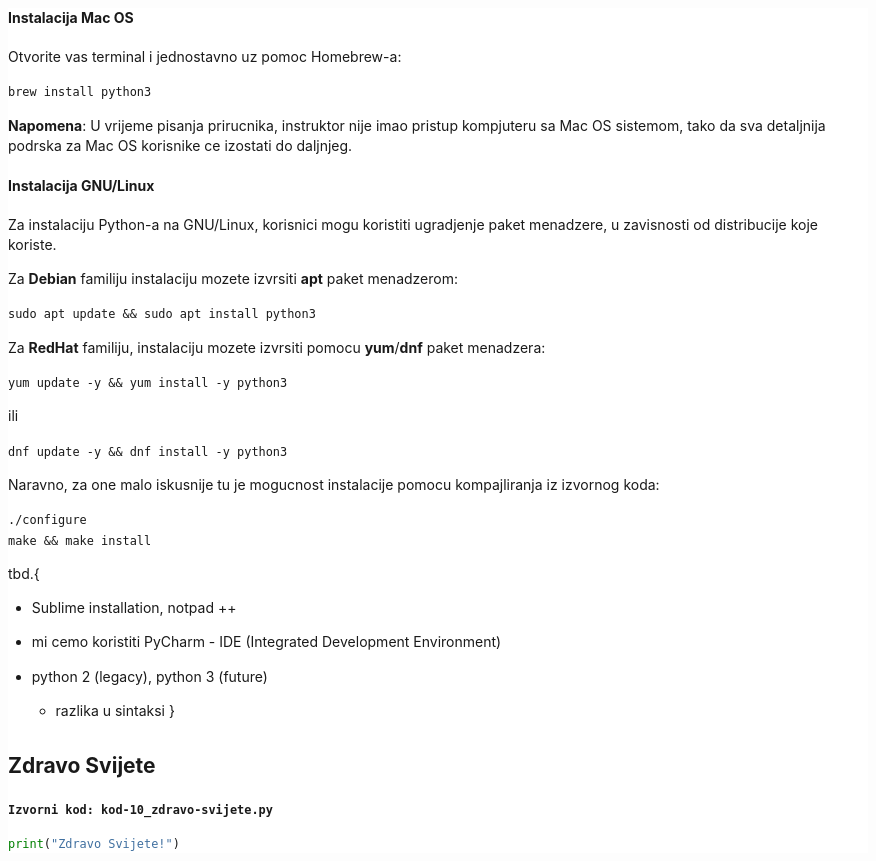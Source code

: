 #### Instalacija Mac OS

Otvorite vas terminal i jednostavno uz pomoc Homebrew-a: 

```text
brew install python3
```


**Napomena**: U vrijeme pisanja prirucnika, instruktor nije imao pristup
kompjuteru sa Mac OS sistemom, tako da sva detaljnija podrska za Mac OS 
korisnike ce izostati do daljnjeg.

#### Instalacija GNU/Linux

Za instalaciju Python-a na GNU/Linux, korisnici mogu koristiti ugradjenje 
paket menadzere, u zavisnosti od distribucije koje koriste.

Za **Debian** familiju instalaciju mozete izvrsiti **apt** paket menadzerom:

```text
sudo apt update && sudo apt install python3
```

Za **RedHat** familiju, instalaciju mozete izvrsiti pomocu **yum**/**dnf** 
paket menadzera:

```text
yum update -y && yum install -y python3 
```
ili

```text
dnf update -y && dnf install -y python3 
```

Naravno, za one malo iskusnije tu je mogucnost instalacije pomocu 
 kompajliranja iz izvornog koda:

```text
./configure
make && make install
```

tbd.{
  - Sublime installation, notpad ++
  - mi cemo koristiti PyCharm - IDE (Integrated Development Environment) 

- python 2 (legacy), python 3 (future)
  - razlika u sintaksi
}
<div style="page-break-after: always;"></div>

## Zdravo Svijete

**`Izvorni kod: kod-10_zdravo-svijete.py`**

```python      
print("Zdravo Svijete!")
```
